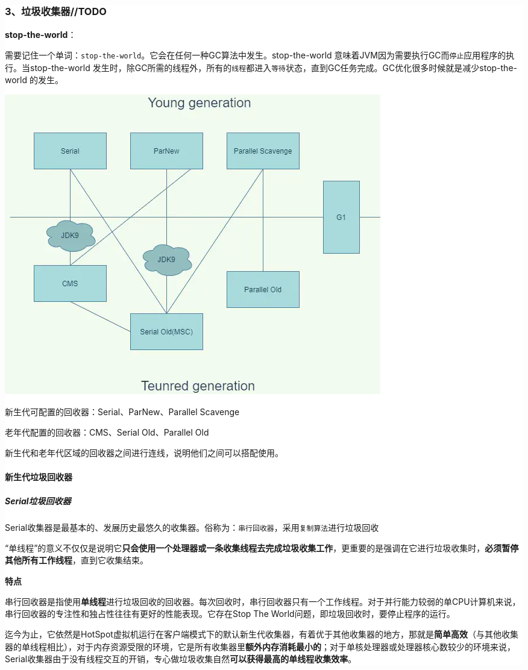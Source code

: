 
### 3、垃圾收集器//TODO

**stop-the-world**：

需要记住一个单词：`stop-the-world`。它会在任何一种GC算法中发生。stop-the-world 意味着JVM因为需要执行GC而`停止`应用程序的执行。当stop-the-world 发生时，除GC所需的线程外，所有的`线程`都进入`等待`状态，直到GC任务完成。GC优化很多时候就是减少stop-the-world 的发生。

![image-20210327210450545](interviewImg/image-20210327210450545.png)

新生代可配置的回收器：Serial、ParNew、Parallel Scavenge

老年代配置的回收器：CMS、Serial Old、Parallel Old

新生代和老年代区域的回收器之间进行连线，说明他们之间可以搭配使用。



#### 新生代垃圾回收器

##### Serial垃圾回收器

Serial收集器是最基本的、发展历史最悠久的收集器。俗称为：`串行回收器`，采用`复制算法`进行垃圾回收

“单线程”的意义不仅仅是说明它**只会使用一个处理器或一条收集线程去完成垃圾收集工作**，更重要的是强调在它进行垃圾收集时，**必须暂停其他所有工作线程**，直到它收集结束。

**特点**

串行回收器是指使用**单线程**进行垃圾回收的回收器。每次回收时，串行回收器只有一个工作线程。对于并行能力较弱的单CPU计算机来说，串行回收器的专注性和独占性往往有更好的性能表现。它存在Stop The World问题，即垃圾回收时，要停止程序的运行。

迄今为止，它依然是HotSpot虚拟机运行在客户端模式下的默认新生代收集器，有着优于其他收集器的地方，那就是**简单高效**（与其他收集器的单线程相比），对于内存资源受限的环境，它是所有收集器里**额外内存消耗最小的**；对于单核处理器或处理器核心数较少的环境来说，Serial收集器由于没有线程交互的开销，专心做垃圾收集自然**可以获得最高的单线程收集效率**。
